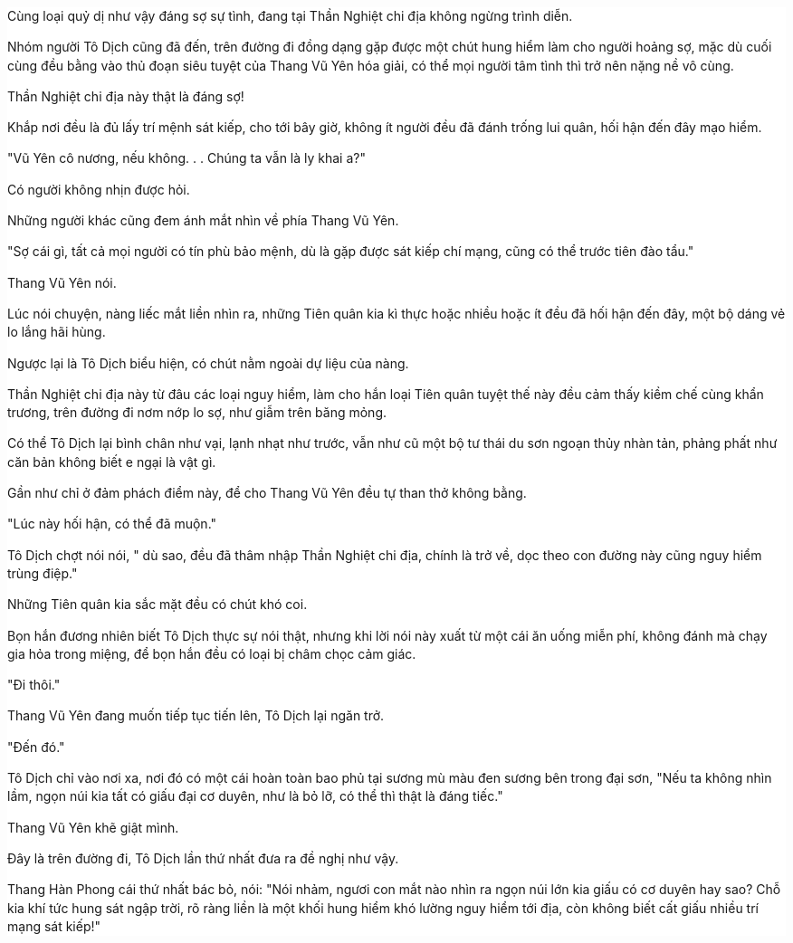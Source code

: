 Cùng loại quỷ dị như vậy đáng sợ sự tình, đang tại Thần Nghiệt chi địa không ngừng trình diễn.

Nhóm người Tô Dịch cũng đã đến, trên đường đi đồng dạng gặp được một chút hung hiểm làm cho người hoảng sợ, mặc dù cuối cùng đều bằng vào thủ đoạn siêu tuyệt của Thang Vũ Yên hóa giải, có thể mọi người tâm tình thì trở nên nặng nề vô cùng.

Thần Nghiệt chi địa này thật là đáng sợ!

Khắp nơi đều là đủ lấy trí mệnh sát kiếp, cho tới bây giờ, không ít người đều đã đánh trống lui quân, hối hận đến đây mạo hiểm.

"Vũ Yên cô nương, nếu không. . . Chúng ta vẫn là ly khai a?"

Có người không nhịn được hỏi.

Những người khác cũng đem ánh mắt nhìn về phía Thang Vũ Yên.

"Sợ cái gì, tất cả mọi người có tín phù bảo mệnh, dù là gặp được sát kiếp chí mạng, cũng có thể trước tiên đào tẩu."

Thang Vũ Yên nói.

Lúc nói chuyện, nàng liếc mắt liền nhìn ra, những Tiên quân kia kì thực hoặc nhiều hoặc ít đều đã hối hận đến đây, một bộ dáng vẻ lo lắng hãi hùng.

Ngược lại là Tô Dịch biểu hiện, có chút nằm ngoài dự liệu của nàng.

Thần Nghiệt chi địa này từ đâu các loại nguy hiểm, làm cho hắn loại Tiên quân tuyệt thế này đều cảm thấy kiềm chế cùng khẩn trương, trên đường đi nơm nớp lo sợ, như giẫm trên băng mỏng.

Có thể Tô Dịch lại bình chân như vại, lạnh nhạt như trước, vẫn như cũ một bộ tư thái du sơn ngoạn thủy nhàn tản, phảng phất như căn bản không biết e ngại là vật gì.

Gần như chỉ ở đảm phách điểm này, để cho Thang Vũ Yên đều tự than thở không bằng.

"Lúc này hối hận, có thể đã muộn."

Tô Dịch chợt nói nói, " dù sao, đều đã thâm nhập Thần Nghiệt chi địa, chính là trở về, dọc theo con đường này cũng nguy hiểm trùng điệp."

Những Tiên quân kia sắc mặt đều có chút khó coi.

Bọn hắn đương nhiên biết Tô Dịch thực sự nói thật, nhưng khi lời nói này xuất từ một cái ăn uống miễn phí, không đánh mà chạy gia hỏa trong miệng, để bọn hắn đều có loại bị châm chọc cảm giác.

"Đi thôi."

Thang Vũ Yên đang muốn tiếp tục tiến lên, Tô Dịch lại ngăn trở.

"Đến đó."

Tô Dịch chỉ vào nơi xa, nơi đó có một cái hoàn toàn bao phủ tại sương mù màu đen sương bên trong đại sơn, "Nếu ta không nhìn lầm, ngọn núi kia tất có giấu đại cơ duyên, như là bỏ lỡ, có thể thì thật là đáng tiếc."

Thang Vũ Yên khẽ giật mình.

Đây là trên đường đi, Tô Dịch lần thứ nhất đưa ra đề nghị như vậy.

Thang Hàn Phong cái thứ nhất bác bỏ, nói: "Nói nhảm, ngươi con mắt nào nhìn ra ngọn núi lớn kia giấu có cơ duyên hay sao? Chỗ kia khí tức hung sát ngập trời, rõ ràng liền là một khối hung hiểm khó lường nguy hiểm tới địa, còn không biết cất giấu nhiều trí mạng sát kiếp!"
